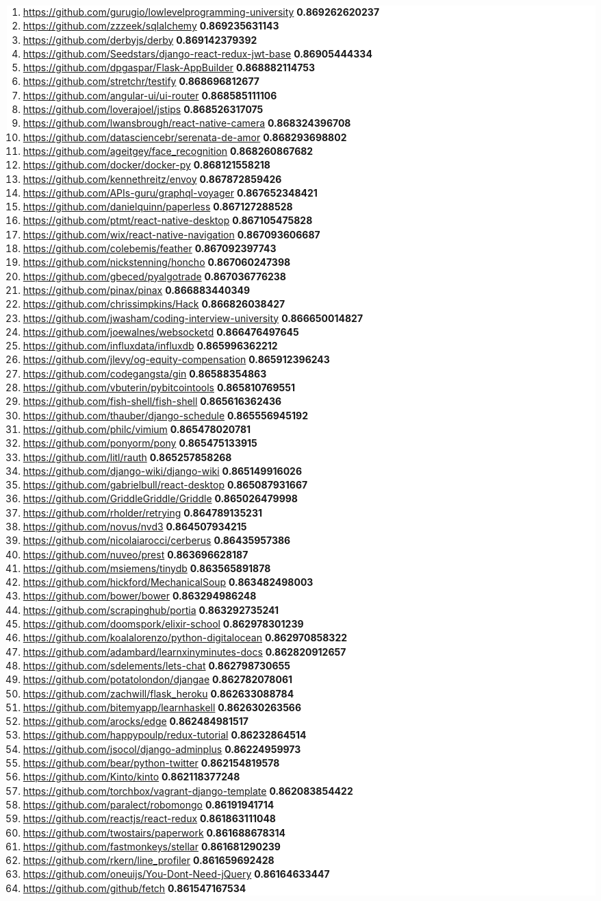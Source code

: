  1. https://github.com/gurugio/lowlevelprogramming-university **0.869262620237**
 1. https://github.com/zzzeek/sqlalchemy **0.869235631143**
 1. https://github.com/derbyjs/derby **0.869142379392**
 1. https://github.com/Seedstars/django-react-redux-jwt-base **0.86905444334**
 1. https://github.com/dpgaspar/Flask-AppBuilder **0.868882114753**
 1. https://github.com/stretchr/testify **0.868696812677**
 1. https://github.com/angular-ui/ui-router **0.868585111106**
 1. https://github.com/loverajoel/jstips **0.868526317075**
 1. https://github.com/lwansbrough/react-native-camera **0.868324396708**
 1. https://github.com/datasciencebr/serenata-de-amor **0.868293698802**
 1. https://github.com/ageitgey/face_recognition **0.868260867682**
 1. https://github.com/docker/docker-py **0.868121558218**
 1. https://github.com/kennethreitz/envoy **0.867872859426**
 1. https://github.com/APIs-guru/graphql-voyager **0.867652348421**
 1. https://github.com/danielquinn/paperless **0.867127288528**
 1. https://github.com/ptmt/react-native-desktop **0.867105475828**
 1. https://github.com/wix/react-native-navigation **0.867093606687**
 1. https://github.com/colebemis/feather **0.867092397743**
 1. https://github.com/nickstenning/honcho **0.867060247398**
 1. https://github.com/gbeced/pyalgotrade **0.867036776238**
 1. https://github.com/pinax/pinax **0.866883440349**
 1. https://github.com/chrissimpkins/Hack **0.866826038427**
 1. https://github.com/jwasham/coding-interview-university **0.866650014827**
 1. https://github.com/joewalnes/websocketd **0.866476497645**
 1. https://github.com/influxdata/influxdb **0.865996362212**
 1. https://github.com/jlevy/og-equity-compensation **0.865912396243**
 1. https://github.com/codegangsta/gin **0.86588354863**
 1. https://github.com/vbuterin/pybitcointools **0.865810769551**
 1. https://github.com/fish-shell/fish-shell **0.865616362436**
 1. https://github.com/thauber/django-schedule **0.865556945192**
 1. https://github.com/philc/vimium **0.865478020781**
 1. https://github.com/ponyorm/pony **0.865475133915**
 1. https://github.com/litl/rauth **0.865257858268**
 1. https://github.com/django-wiki/django-wiki **0.865149916026**
 1. https://github.com/gabrielbull/react-desktop **0.865087931667**
 1. https://github.com/GriddleGriddle/Griddle **0.865026479998**
 1. https://github.com/rholder/retrying **0.864789135231**
 1. https://github.com/novus/nvd3 **0.864507934215**
 1. https://github.com/nicolaiarocci/cerberus **0.86435957386**
 1. https://github.com/nuveo/prest **0.863696628187**
 1. https://github.com/msiemens/tinydb **0.863565891878**
 1. https://github.com/hickford/MechanicalSoup **0.863482498003**
 1. https://github.com/bower/bower **0.863294986248**
 1. https://github.com/scrapinghub/portia **0.863292735241**
 1. https://github.com/doomspork/elixir-school **0.862978301239**
 1. https://github.com/koalalorenzo/python-digitalocean **0.862970858322**
 1. https://github.com/adambard/learnxinyminutes-docs **0.862820912657**
 1. https://github.com/sdelements/lets-chat **0.862798730655**
 1. https://github.com/potatolondon/djangae **0.862782078061**
 1. https://github.com/zachwill/flask_heroku **0.862633088784**
 1. https://github.com/bitemyapp/learnhaskell **0.862630263566**
 1. https://github.com/arocks/edge **0.862484981517**
 1. https://github.com/happypoulp/redux-tutorial **0.86232864514**
 1. https://github.com/jsocol/django-adminplus **0.86224959973**
 1. https://github.com/bear/python-twitter **0.862154819578**
 1. https://github.com/Kinto/kinto **0.862118377248**
 1. https://github.com/torchbox/vagrant-django-template **0.862083854422**
 1. https://github.com/paralect/robomongo **0.86191941714**
 1. https://github.com/reactjs/react-redux **0.861863111048**
 1. https://github.com/twostairs/paperwork **0.861688678314**
 1. https://github.com/fastmonkeys/stellar **0.861681290239**
 1. https://github.com/rkern/line_profiler **0.861659692428**
 1. https://github.com/oneuijs/You-Dont-Need-jQuery **0.86164633447**
 1. https://github.com/github/fetch **0.861547167534**